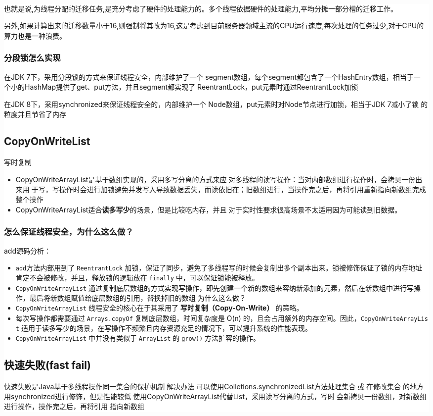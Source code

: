   也就是说,为线程分配的迁移任务,是充分考虑了硬件的处理能力的。多个线程依据硬件的处理能力,平均分摊一部分槽的迁移工作。
  
  另外,如果计算出来的迁移数量小于16,则强制将其改为16,这是考虑到目前服务器领域主流的CPU运行速度,每次处理的任务过少,对于CPU的算力也是一种浪费。

### 分段锁怎么实现  

在JDK 7下，采⽤分段锁的⽅式来保证线程安全，内部维护了⼀个 segment数组，每个segment都包含了⼀个HashEntry数组，相当于⼀ 个⼩的HashMap提供了get、put⽅法，并且segment都实现了 ReentrantLock，put元素时通过ReentrantLock加锁 

在JDK 8下，采⽤synchronized来保证线程安全的，内部维护⼀个 Node数组，put元素时对Node节点进⾏加锁，相当于JDK 7减⼩了锁 的粒度并且节省了内存

## CopyOnWriteList 
写时复制
- CopyOnWriteArrayList是基于数组实现的，采⽤多写分离的⽅式来应 对多线程的读写操作：当对内部数组进⾏操作时，会拷⻉⼀份出来⽤ 于写，写操作时会进⾏加锁避免并发写⼊导致数据丢失，⽽读依旧在；旧数组进⾏，当操作完之后，再将引⽤重新指向新数组完成整个操作
- CopyOnWriteArrayList适合**读多写少**的场景，但是⽐较吃内存，并且 对于实时性要求很⾼场景不太适⽤因为可能读到旧数据。

### 怎么保证线程安全，为什么这么做？
add源码分析：
- `add`方法内部用到了 `ReentrantLock` 加锁，保证了同步，避免了多线程写的时候会复制出多个副本出来。锁被修饰保证了锁的内存地址肯定不会被修改，并且，释放锁的逻辑放在 `finally` 中，可以保证锁能被释放。
- `CopyOnWriteArrayList` 通过复制底层数组的方式实现写操作，即先创建一个新的数组来容纳新添加的元素，然后在新数组中进行写操作，最后将新数组赋值给底层数组的引用，替换掉旧的数组
为什么这么做？
- `CopyOnWriteArrayList` 线程安全的核心在于其采用了 **写时复制（Copy-On-Write）** 的策略。
- 每次写操作都需要通过 `Arrays.copyOf` 复制底层数组，时间复杂度是 O(n) 的，且会占用额外的内存空间。因此，`CopyOnWriteArrayList` 适用于读多写少的场景，在写操作不频繁且内存资源充足的情况下，可以提升系统的性能表现。
- `CopyOnWriteArrayList` 中并没有类似于 `ArrayList` 的 `grow()` 方法扩容的操作。


## 快速失败(fast fail) 
快速失败是Java基于多线程操作同⼀集合的保护机制 解决办法 可以使⽤Colletions.synchronizedList⽅法处理集合 或 在修改集合 的地⽅⽤synchronized进⾏修饰，但是性能较低 使⽤CopyOnWriteArrayList代替List，采⽤读写分离的⽅式，写时 会新拷⻉⼀份数组，对新数组进⾏操作，操作完之后，再将引⽤ 指向新数组